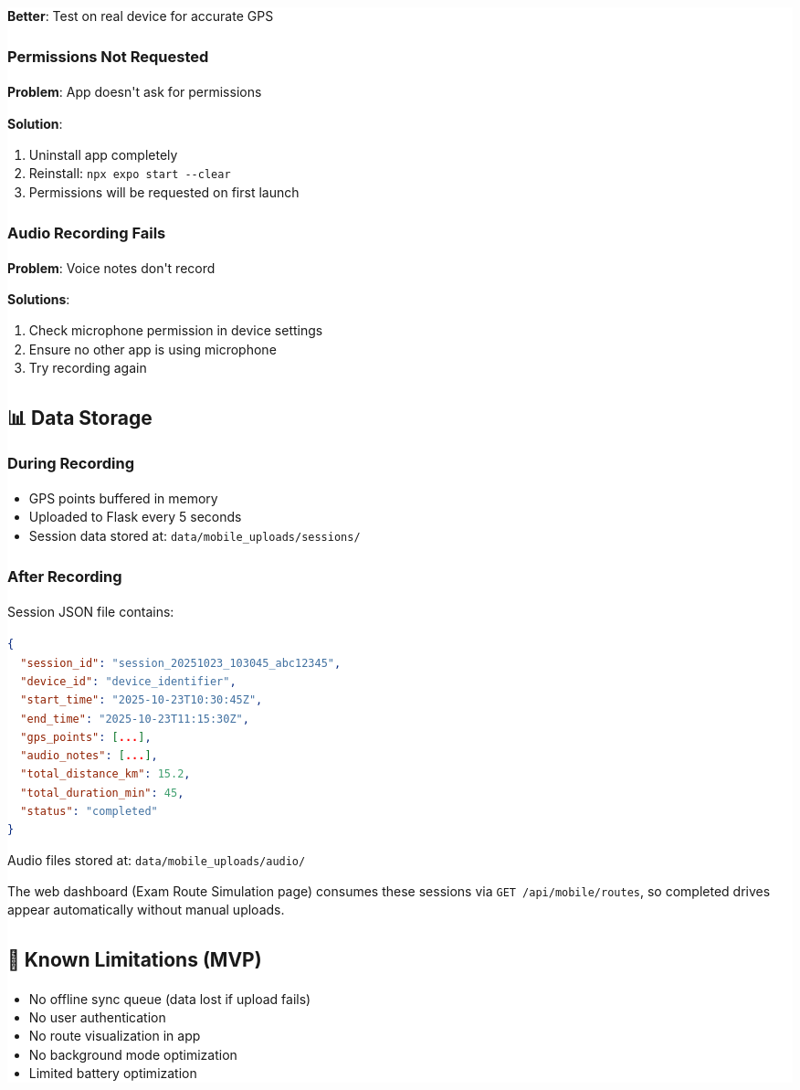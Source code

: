 **Better**: Test on real device for accurate GPS

### Permissions Not Requested

**Problem**: App doesn't ask for permissions

**Solution**:
1. Uninstall app completely
2. Reinstall: `npx expo start --clear`
3. Permissions will be requested on first launch

### Audio Recording Fails

**Problem**: Voice notes don't record

**Solutions**:
1. Check microphone permission in device settings
2. Ensure no other app is using microphone
3. Try recording again

## 📊 Data Storage

### During Recording
- GPS points buffered in memory
- Uploaded to Flask every 5 seconds
- Session data stored at: `data/mobile_uploads/sessions/`

### After Recording
Session JSON file contains:
```json
{
  "session_id": "session_20251023_103045_abc12345",
  "device_id": "device_identifier",
  "start_time": "2025-10-23T10:30:45Z",
  "end_time": "2025-10-23T11:15:30Z",
  "gps_points": [...],
  "audio_notes": [...],
  "total_distance_km": 15.2,
  "total_duration_min": 45,
  "status": "completed"
}
```

Audio files stored at: `data/mobile_uploads/audio/`

The web dashboard (Exam Route Simulation page) consumes these sessions via `GET /api/mobile/routes`, so completed drives appear automatically without manual uploads.

## 🚧 Known Limitations (MVP)

- No offline sync queue (data lost if upload fails)
- No user authentication
- No route visualization in app
- No background mode optimization
- Limited battery optimization

